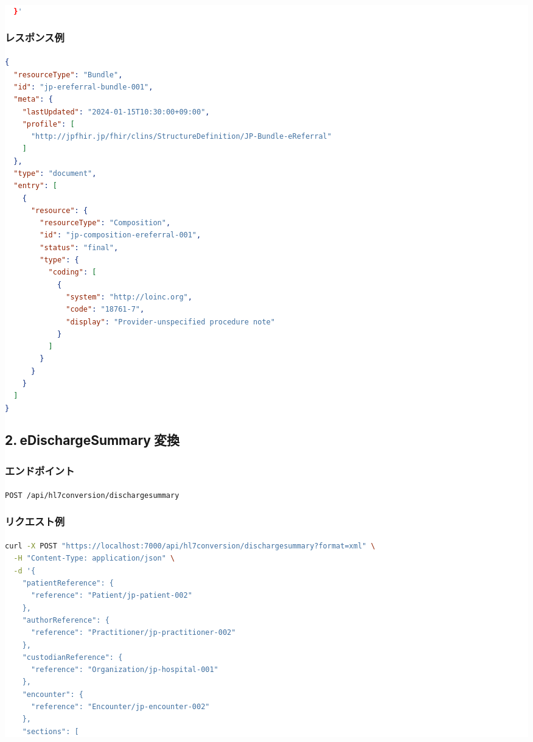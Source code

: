 ```bash
  }'
```

### レスポンス例

```json
{
  "resourceType": "Bundle",
  "id": "jp-ereferral-bundle-001",
  "meta": {
    "lastUpdated": "2024-01-15T10:30:00+09:00",
    "profile": [
      "http://jpfhir.jp/fhir/clins/StructureDefinition/JP-Bundle-eReferral"
    ]
  },
  "type": "document",
  "entry": [
    {
      "resource": {
        "resourceType": "Composition",
        "id": "jp-composition-ereferral-001",
        "status": "final",
        "type": {
          "coding": [
            {
              "system": "http://loinc.org",
              "code": "18761-7",
              "display": "Provider-unspecified procedure note"
            }
          ]
        }
      }
    }
  ]
}
```

## 2. eDischargeSummary 変換

### エンドポイント

```
POST /api/hl7conversion/dischargesummary
```

### リクエスト例

```bash
curl -X POST "https://localhost:7000/api/hl7conversion/dischargesummary?format=xml" \
  -H "Content-Type: application/json" \
  -d '{
    "patientReference": {
      "reference": "Patient/jp-patient-002"
    },
    "authorReference": {
      "reference": "Practitioner/jp-practitioner-002"
    },
    "custodianReference": {
      "reference": "Organization/jp-hospital-001"
    },
    "encounter": {
      "reference": "Encounter/jp-encounter-002"
    },
    "sections": [
```